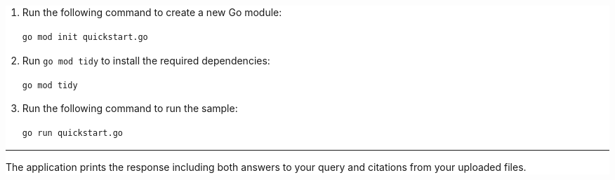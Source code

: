 1. Run the following command to create a new Go module:

	```shell
	go mod init quickstart.go
	```

1. Run `go mod tidy` to install the required dependencies:

    ```cmd
    go mod tidy
    ```

1. Run the following command to run the sample:

	```shell
	go run quickstart.go
	```

---

The application prints the response including both answers to your query and citations from your uploaded files.
